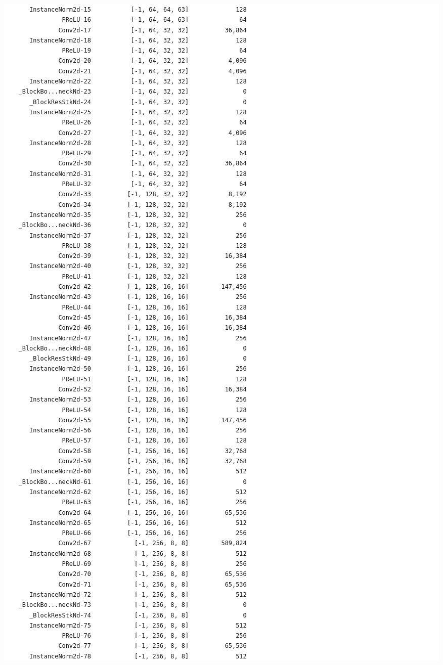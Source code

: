            InstanceNorm2d-15           [-1, 64, 64, 63]             128
                    PReLU-16           [-1, 64, 64, 63]              64
                   Conv2d-17           [-1, 64, 32, 32]          36,864
           InstanceNorm2d-18           [-1, 64, 32, 32]             128
                    PReLU-19           [-1, 64, 32, 32]              64
                   Conv2d-20           [-1, 64, 32, 32]           4,096
                   Conv2d-21           [-1, 64, 32, 32]           4,096
           InstanceNorm2d-22           [-1, 64, 32, 32]             128
        _BlockBo...neckNd-23           [-1, 64, 32, 32]               0
           _BlockResStkNd-24           [-1, 64, 32, 32]               0
           InstanceNorm2d-25           [-1, 64, 32, 32]             128
                    PReLU-26           [-1, 64, 32, 32]              64
                   Conv2d-27           [-1, 64, 32, 32]           4,096
           InstanceNorm2d-28           [-1, 64, 32, 32]             128
                    PReLU-29           [-1, 64, 32, 32]              64
                   Conv2d-30           [-1, 64, 32, 32]          36,864
           InstanceNorm2d-31           [-1, 64, 32, 32]             128
                    PReLU-32           [-1, 64, 32, 32]              64
                   Conv2d-33          [-1, 128, 32, 32]           8,192
                   Conv2d-34          [-1, 128, 32, 32]           8,192
           InstanceNorm2d-35          [-1, 128, 32, 32]             256
        _BlockBo...neckNd-36          [-1, 128, 32, 32]               0
           InstanceNorm2d-37          [-1, 128, 32, 32]             256
                    PReLU-38          [-1, 128, 32, 32]             128
                   Conv2d-39          [-1, 128, 32, 32]          16,384
           InstanceNorm2d-40          [-1, 128, 32, 32]             256
                    PReLU-41          [-1, 128, 32, 32]             128
                   Conv2d-42          [-1, 128, 16, 16]         147,456
           InstanceNorm2d-43          [-1, 128, 16, 16]             256
                    PReLU-44          [-1, 128, 16, 16]             128
                   Conv2d-45          [-1, 128, 16, 16]          16,384
                   Conv2d-46          [-1, 128, 16, 16]          16,384
           InstanceNorm2d-47          [-1, 128, 16, 16]             256
        _BlockBo...neckNd-48          [-1, 128, 16, 16]               0
           _BlockResStkNd-49          [-1, 128, 16, 16]               0
           InstanceNorm2d-50          [-1, 128, 16, 16]             256
                    PReLU-51          [-1, 128, 16, 16]             128
                   Conv2d-52          [-1, 128, 16, 16]          16,384
           InstanceNorm2d-53          [-1, 128, 16, 16]             256
                    PReLU-54          [-1, 128, 16, 16]             128
                   Conv2d-55          [-1, 128, 16, 16]         147,456
           InstanceNorm2d-56          [-1, 128, 16, 16]             256
                    PReLU-57          [-1, 128, 16, 16]             128
                   Conv2d-58          [-1, 256, 16, 16]          32,768
                   Conv2d-59          [-1, 256, 16, 16]          32,768
           InstanceNorm2d-60          [-1, 256, 16, 16]             512
        _BlockBo...neckNd-61          [-1, 256, 16, 16]               0
           InstanceNorm2d-62          [-1, 256, 16, 16]             512
                    PReLU-63          [-1, 256, 16, 16]             256
                   Conv2d-64          [-1, 256, 16, 16]          65,536
           InstanceNorm2d-65          [-1, 256, 16, 16]             512
                    PReLU-66          [-1, 256, 16, 16]             256
                   Conv2d-67            [-1, 256, 8, 8]         589,824
           InstanceNorm2d-68            [-1, 256, 8, 8]             512
                    PReLU-69            [-1, 256, 8, 8]             256
                   Conv2d-70            [-1, 256, 8, 8]          65,536
                   Conv2d-71            [-1, 256, 8, 8]          65,536
           InstanceNorm2d-72            [-1, 256, 8, 8]             512
        _BlockBo...neckNd-73            [-1, 256, 8, 8]               0
           _BlockResStkNd-74            [-1, 256, 8, 8]               0
           InstanceNorm2d-75            [-1, 256, 8, 8]             512
                    PReLU-76            [-1, 256, 8, 8]             256
                   Conv2d-77            [-1, 256, 8, 8]          65,536
           InstanceNorm2d-78            [-1, 256, 8, 8]             512